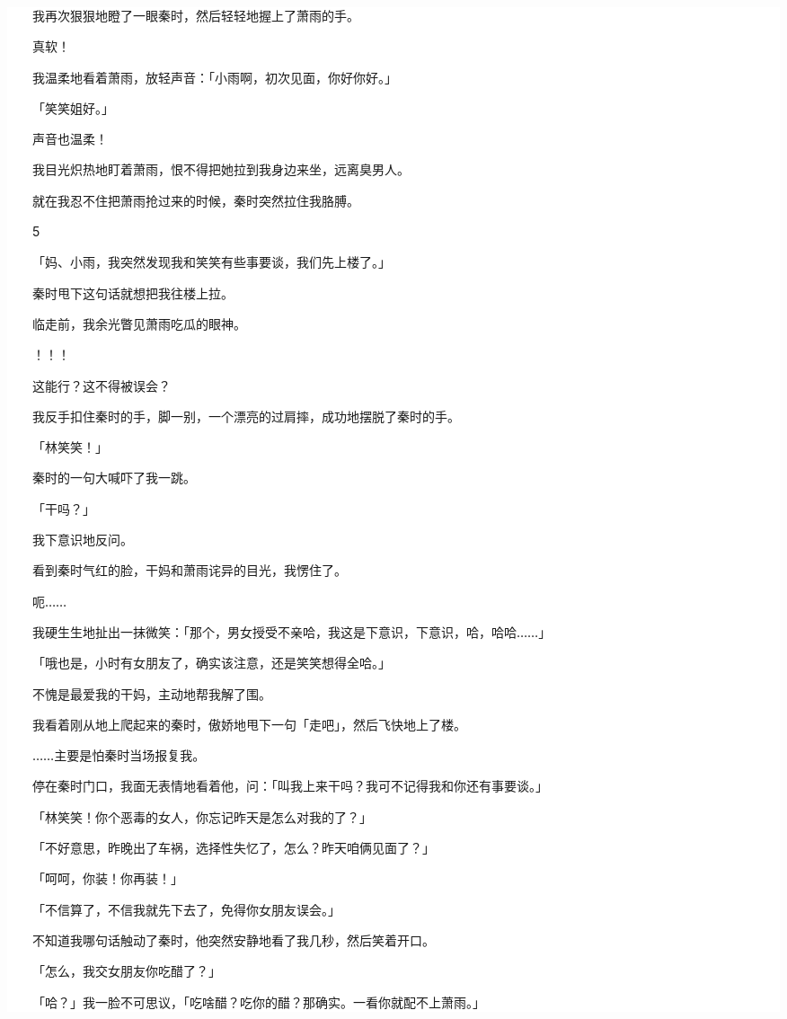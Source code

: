 &emsp;&emsp;我再次狠狠地瞪了一眼秦时，然后轻轻地握上了萧雨的手。  
  
&emsp;&emsp;真软！  
  
&emsp;&emsp;我温柔地看着萧雨，放轻声音：「小雨啊，初次见面，你好你好。」  
  
&emsp;&emsp;「笑笑姐好。」  
  
&emsp;&emsp;声音也温柔！  
  
&emsp;&emsp;我目光炽热地盯着萧雨，恨不得把她拉到我身边来坐，远离臭男人。  
  
&emsp;&emsp;就在我忍不住把萧雨抢过来的时候，秦时突然拉住我胳膊。  
  
&emsp;&emsp;5  
  
&emsp;&emsp;「妈、小雨，我突然发现我和笑笑有些事要谈，我们先上楼了。」  
  
&emsp;&emsp;秦时甩下这句话就想把我往楼上拉。  
  
&emsp;&emsp;临走前，我余光瞥见萧雨吃瓜的眼神。  
  
&emsp;&emsp;！！！  
  
&emsp;&emsp;这能行？这不得被误会？  
  
&emsp;&emsp;我反手扣住秦时的手，脚一别，一个漂亮的过肩摔，成功地摆脱了秦时的手。  
  
&emsp;&emsp;「林笑笑！」  
  
&emsp;&emsp;秦时的一句大喊吓了我一跳。  
  
&emsp;&emsp;「干吗？」  
  
&emsp;&emsp;我下意识地反问。  
  
&emsp;&emsp;看到秦时气红的脸，干妈和萧雨诧异的目光，我愣住了。  
  
&emsp;&emsp;呃……  
  
&emsp;&emsp;我硬生生地扯出一抹微笑：「那个，男女授受不亲哈，我这是下意识，下意识，哈，哈哈……」  
  
&emsp;&emsp;「哦也是，小时有女朋友了，确实该注意，还是笑笑想得全哈。」  
  
&emsp;&emsp;不愧是最爱我的干妈，主动地帮我解了围。  
  
&emsp;&emsp;我看着刚从地上爬起来的秦时，傲娇地甩下一句「走吧」，然后飞快地上了楼。  
  
&emsp;&emsp;……主要是怕秦时当场报复我。  
  
&emsp;&emsp;停在秦时门口，我面无表情地看着他，问：「叫我上来干吗？我可不记得我和你还有事要谈。」  
  
&emsp;&emsp;「林笑笑！你个恶毒的女人，你忘记昨天是怎么对我的了？」  
  
&emsp;&emsp;「不好意思，昨晚出了车祸，选择性失忆了，怎么？昨天咱俩见面了？」  
  
&emsp;&emsp;「呵呵，你装！你再装！」  
  
&emsp;&emsp;「不信算了，不信我就先下去了，免得你女朋友误会。」  
  
&emsp;&emsp;不知道我哪句话触动了秦时，他突然安静地看了我几秒，然后笑着开口。  
  
&emsp;&emsp;「怎么，我交女朋友你吃醋了？」  
  
&emsp;&emsp;「哈？」我一脸不可思议，「吃啥醋？吃你的醋？那确实。一看你就配不上萧雨。」  
  
